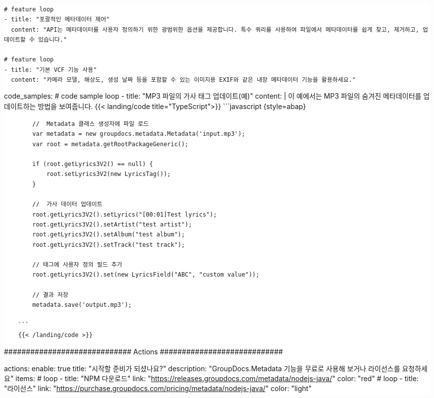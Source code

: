     # feature loop
    - title: "포괄적인 메타데이터 제어"
      content: "API는 메타데이터를 사용자 정의하기 위한 광범위한 옵션을 제공합니다. 특수 쿼리를 사용하여 파일에서 메타데이터를 쉽게 찾고, 제거하고, 업데이트할 수 있습니다."

    # feature loop
    - title: "기본 VCF 기능 사용"
      content: "카메라 모델, 해상도, 생성 날짜 등을 포함할 수 있는 이미지용 EXIF와 같은 내장 메타데이터 기능을 활용하세요."
      
  code_samples:
    # code sample loop
    - title: "MP3 파일의 가사 태그 업데이트(예)"
      content: |
        이 예에서는 MP3 파일의 숨겨진 메타데이터를 업데이트하는 방법을 보여줍니다.
        {{< landing/code title="TypeScript">}}
        ```javascript {style=abap}
        
            //  Metadata 클래스 생성자에 파일 로드
            var metadata = new groupdocs.metadata.Metadata('input.mp3');
            var root = metadata.getRootPackageGeneric();

            if (root.getLyrics3V2() == null) {
                root.setLyrics3V2(new LyricsTag());
            }

            //  가사 데이터 업데이트
            root.getLyrics3V2().setLyrics("[00:01]Test lyrics");
            root.getLyrics3V2().setArtist("test artist");
            root.getLyrics3V2().setAlbum("test album");
            root.getLyrics3V2().setTrack("test track");

            // 태그에 사용자 정의 필드 추가
            root.getLyrics3V2().set(new LyricsField("ABC", "custom value"));

            // 결과 저장
            metadata.save('output.mp3');

        ```
        {{< /landing/code >}}


############################# Actions ############################

actions:
  enable: true
  title: "시작할 준비가 되셨나요?"
  description: "GroupDocs.Metadata 기능을 무료로 사용해 보거나 라이선스를 요청하세요"
  items:
    #  loop
    - title: "NPM 다운로드"
      link: "https://releases.groupdocs.com/metadata/nodejs-java/"
      color: "red"
        #  loop
    - title: "라이선스"
      link: "https://purchase.groupdocs.com/pricing/metadata/nodejs-java/"
      color: "light"
